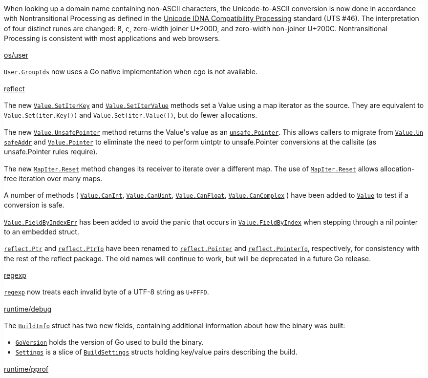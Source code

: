 When looking up a domain name containing non-ASCII characters, the Unicode-to-ASCII conversion is now done in accordance with Nontransitional Processing as defined in the [Unicode IDNA Compatibility Processing](https://unicode.org/reports/tr46/) standard (UTS #46). The interpretation of four distinct runes are changed: ß, ς, zero-width joiner U+200D, and zero-width non-joiner U+200C. Nontransitional Processing is consistent with most applications and web browsers.

[os/user](https://go.dev/pkg/os/user/)

[`User.GroupIds`](https://go.dev/pkg/os/user#User.GroupIds) now uses a Go native implementation when cgo is not available.

[reflect](https://go.dev/pkg/reflect/)

The new [`Value.SetIterKey`](https://go.dev/pkg/reflect/#Value.SetIterKey) and [`Value.SetIterValue`](https://go.dev/pkg/reflect/#Value.SetIterValue) methods set a Value using a map iterator as the source. They are equivalent to `Value.Set(iter.Key())` and `Value.Set(iter.Value())`, but do fewer allocations.

The new [`Value.UnsafePointer`](https://go.dev/pkg/reflect/#Value.UnsafePointer) method returns the Value's value as an [`unsafe.Pointer`](https://go.dev/pkg/unsafe/#Pointer). This allows callers to migrate from [`Value.UnsafeAddr`](https://go.dev/pkg/reflect/#Value.UnsafeAddr) and [`Value.Pointer`](https://go.dev/pkg/reflect/#Value.Pointer) to eliminate the need to perform uintptr to unsafe.Pointer conversions at the callsite (as unsafe.Pointer rules require).

The new [`MapIter.Reset`](https://go.dev/pkg/reflect/#MapIter.Reset) method changes its receiver to iterate over a different map. The use of [`MapIter.Reset`](https://go.dev/pkg/reflect/#MapIter.Reset) allows allocation-free iteration over many maps.

A number of methods ( [`Value.CanInt`](https://go.dev/pkg/reflect#Value.CanInt), [`Value.CanUint`](https://go.dev/pkg/reflect#Value.CanUint), [`Value.CanFloat`](https://go.dev/pkg/reflect#Value.CanFloat), [`Value.CanComplex`](https://go.dev/pkg/reflect#Value.CanComplex) ) have been added to [`Value`](https://go.dev/pkg/reflect#Value) to test if a conversion is safe.

[`Value.FieldByIndexErr`](https://go.dev/pkg/reflect#Value.FieldByIndexErr) has been added to avoid the panic that occurs in [`Value.FieldByIndex`](https://go.dev/pkg/reflect#Value.FieldByIndex) when stepping through a nil pointer to an embedded struct.

[`reflect.Ptr`](https://go.dev/pkg/reflect#Ptr) and [`reflect.PtrTo`](https://go.dev/pkg/reflect#PtrTo) have been renamed to [`reflect.Pointer`](https://go.dev/pkg/reflect#Pointer) and [`reflect.PointerTo`](https://go.dev/pkg/reflect#PointerTo), respectively, for consistency with the rest of the reflect package. The old names will continue to work, but will be deprecated in a future Go release.

[regexp](https://go.dev/pkg/regexp/)

[`regexp`](https://go.dev/pkg/regexp/) now treats each invalid byte of a UTF-8 string as `U+FFFD`.

[runtime/debug](https://go.dev/pkg/runtime/debug/)

The [`BuildInfo`](https://go.dev/pkg/runtime/debug#BuildInfo) struct has two new fields, containing additional information about how the binary was built:

*   [`GoVersion`](https://go.dev/pkg/runtime/debug#BuildInfo.GoVersion) holds the version of Go used to build the binary.
*   [`Settings`](https://go.dev/pkg/runtime/debug#BuildInfo.Settings) is a slice of [`BuildSettings`](https://go.dev/pkg/runtime/debug#BuildSettings) structs holding key/value pairs describing the build.

[runtime/pprof](https://go.dev/pkg/runtime/pprof/)
